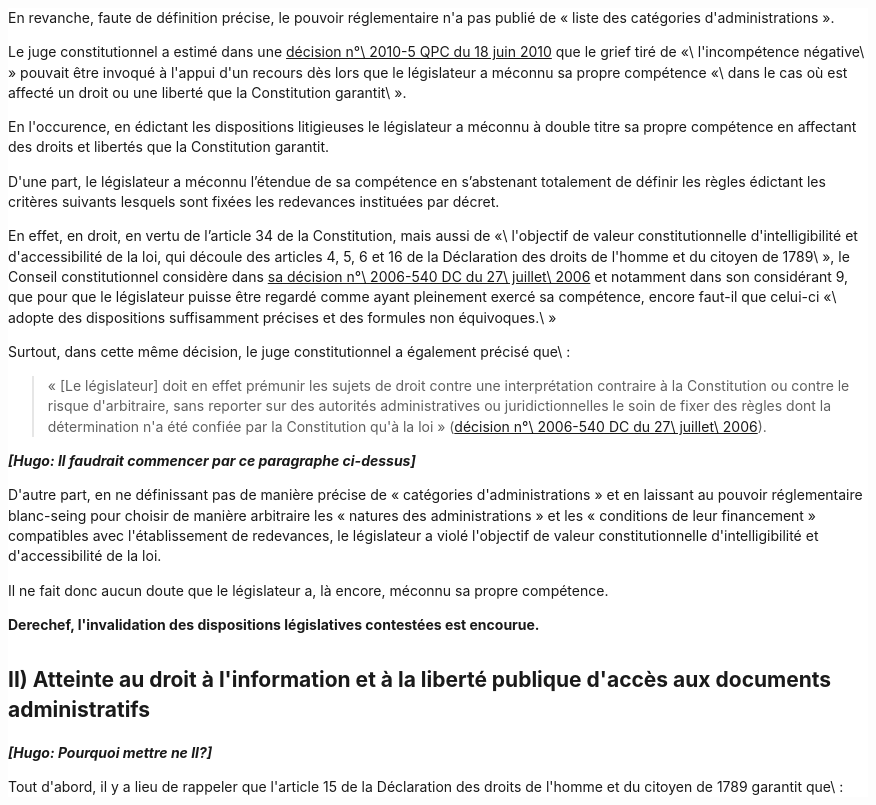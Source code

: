 En revanche, faute de définition précise, le pouvoir réglementaire n'a pas publié de « liste des catégories d'administrations ».

Le juge constitutionnel a estimé dans une [décision n°\ 2010-5 QPC du 18 juin 2010](http://www.conseil-constitutionnel.fr/decision/2010/2010-5-qpc/decision-n-2010-5-qpc-du-18-juin-2010.48459.html) que le grief tiré de «\ l'incompétence négative\ » pouvait être invoqué à l'appui d'un recours dès lors que le législateur a méconnu sa propre compétence «\ dans le cas où est affecté un droit ou une liberté que la Constitution garantit\ ».


En l'occurence, en édictant les dispositions litigieuses le législateur a méconnu à double titre sa propre compétence en affectant des droits et libertés que la Constitution garantit. 

D'une part, le législateur a méconnu l’étendue de sa compétence en s’abstenant totalement de définir les règles édictant les critères suivants lesquels sont fixées les redevances instituées par décret. 

En effet, en droit, en vertu de l’article 34 de la Constitution, mais aussi de «\ l'objectif de valeur constitutionnelle d'intelligibilité et d'accessibilité de la loi, qui découle des articles 4, 5, 6 et 16 de la Déclaration des droits de l'homme et du citoyen de 1789\ », le Conseil constitutionnel considère dans [sa décision n°\ 2006-540 DC du 27\ juillet\ 2006](http://www.conseil-constitutionnel.fr/conseil-constitutionnel/francais/les-decisions/acces-par-date/decisions-depuis-1959/2006/2006-540-dc/decision-n-2006-540-dc-du-27-juillet-2006.1011.html) et notamment dans son considérant 9, que pour que le législateur puisse être regardé comme ayant pleinement exercé sa compétence, encore faut-il que celui-ci «\ adopte des dispositions suffisamment précises et des formules non équivoques.\ »

Surtout, dans cette même décision, le juge constitutionnel a également précisé que\ :

> « [Le législateur] doit en effet prémunir les sujets de droit contre une interprétation contraire à la Constitution ou contre le risque d'arbitraire, sans reporter sur des autorités administratives ou juridictionnelles le soin de fixer des règles dont la détermination n'a été confiée par la Constitution qu'à la loi » ([décision n°\ 2006-540 DC du 27\ juillet\ 2006](http://www.conseil-constitutionnel.fr/conseil-constitutionnel/francais/les-decisions/acces-par-date/decisions-depuis-1959/2006/2006-540-dc/decision-n-2006-540-dc-du-27-juillet-2006.1011.html)).

***[Hugo: Il faudrait commencer par ce paragraphe ci-dessus]***

D'autre part, en ne définissant pas de manière précise de « catégories d'administrations » et en laissant au pouvoir réglementaire blanc-seing pour choisir de manière arbitraire les « natures des administrations » et les « conditions de leur financement » compatibles avec l'établissement de redevances, le législateur a violé l'objectif de valeur constitutionnelle d'intelligibilité et d'accessibilité de la loi.

Il ne fait donc aucun doute que le législateur a, là encore, méconnu sa propre compétence.


**Derechef, l'invalidation des dispositions législatives contestées est encourue.**

## II) Atteinte au droit à l'information et à la liberté publique d'accès aux documents administratifs

***[Hugo: Pourquoi mettre ne II?]***

Tout d'abord, il y a lieu de rappeler que l'article 15 de la Déclaration des droits de l'homme et du citoyen de 1789 garantit que\ :

